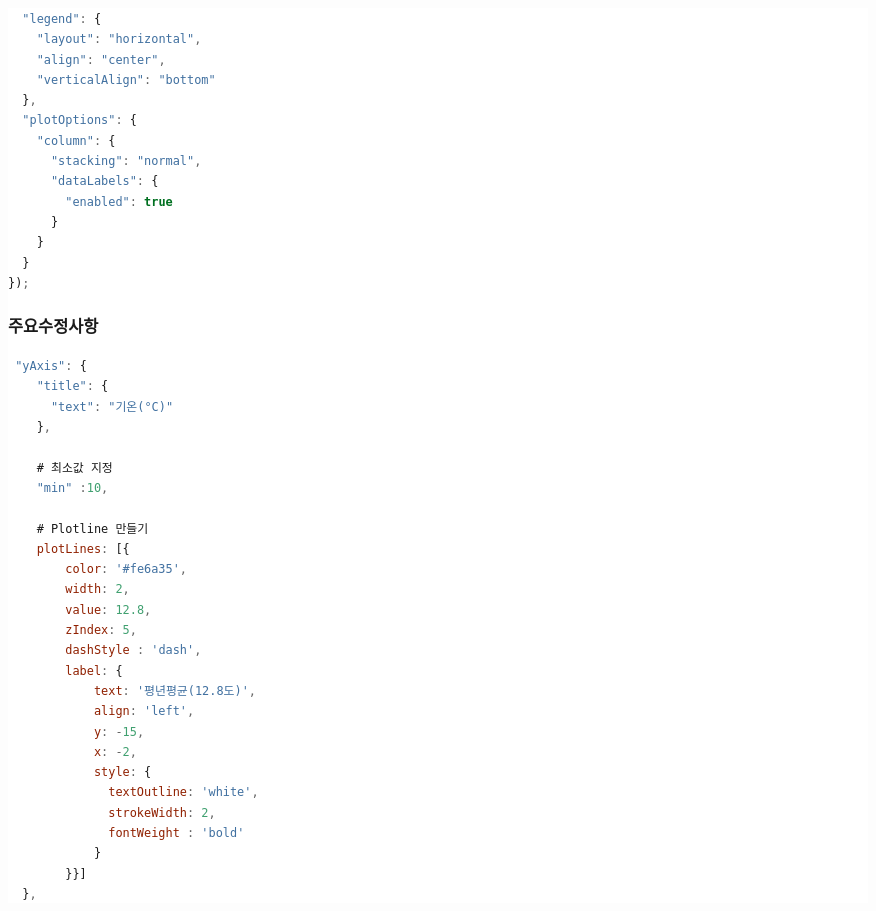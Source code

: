 ```javascript
  "legend": {
    "layout": "horizontal",
    "align": "center",
    "verticalAlign": "bottom"
  },
  "plotOptions": {
    "column": {
      "stacking": "normal",
      "dataLabels": {
        "enabled": true
      }
    }
  }
});
```

### 주요수정사항
```javascript
 "yAxis": {
    "title": {
      "text": "기온(°C)"
    },

    # 최소값 지정
    "min" :10,

    # Plotline 만들기
    plotLines: [{
        color: '#fe6a35',
        width: 2,
        value: 12.8,
        zIndex: 5,
        dashStyle : 'dash',
        label: {
            text: '평년평균(12.8도)',
            align: 'left',
            y: -15,
            x: -2,
            style: {		
	          textOutline: 'white',
	          strokeWidth: 2,
	          fontWeight : 'bold'
            }
        }}]
  },
```

